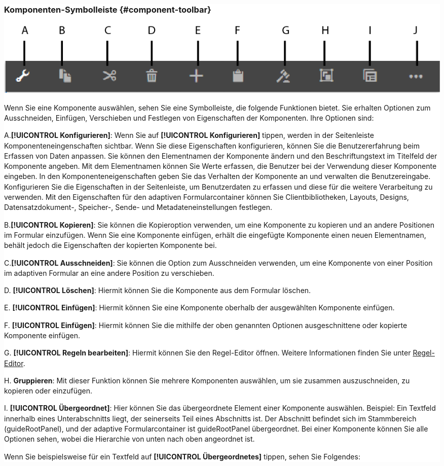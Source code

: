 ### Komponenten-Symbolleiste {#component-toolbar}

![Komponentensymbolleiste in der Touch-Benutzeroberfläche](assets/component-toolbar.png)

Wenn Sie eine Komponente auswählen, sehen Sie eine Symbolleiste, die folgende Funktionen bietet. Sie erhalten Optionen zum Ausschneiden, Einfügen, Verschieben und Festlegen von Eigenschaften der Komponenten. Ihre Optionen sind:

A.**[!UICONTROL Konfigurieren]**: Wenn Sie auf **[!UICONTROL Konfigurieren]** tippen, werden in der Seitenleiste Komponenteneingenschaften sichtbar. Wenn Sie diese Eigenschaften konfigurieren, können Sie die Benutzererfahrung beim Erfassen von Daten anpassen. Sie können den Elementnamen der Komponente ändern und den Beschriftungstext im Titelfeld der Komponente angeben. Mit dem Elementnamen können Sie Werte erfassen, die Benutzer bei der Verwendung dieser Komponente eingeben. In den Komponenteneigenschaften geben Sie das Verhalten der Komponente an und verwalten die Benutzereingabe. Konfigurieren Sie die Eigenschaften in der Seitenleiste, um Benutzerdaten zu erfassen und diese für die weitere Verarbeitung zu verwenden. Mit den Eigenschaften für den adaptiven Formularcontainer können Sie Clientbibliotheken, Layouts, Designs, Datensatzdokument-, Speicher-, Sende- und Metadateneinstellungen festlegen.

B.**[!UICONTROL Kopieren]**: Sie können die Kopieroption verwenden, um eine Komponente zu kopieren und an andere Positionen im Formular einzufügen. Wenn Sie eine Komponente einfügen, erhält die eingefügte Komponente einen neuen Elementnamen, behält jedoch die Eigenschaften der kopierten Komponente bei.

C.**[!UICONTROL Ausschneiden]**: Sie können die Option zum Ausschneiden verwenden, um eine Komponente von einer Position im adaptiven Formular an eine andere Position zu verschieben.

D. **[!UICONTROL Löschen]**: Hiermit können Sie die Komponente aus dem Formular löschen.

E. **[!UICONTROL Einfügen]**: Hiermit können Sie eine Komponente oberhalb der ausgewählten Komponente einfügen.

F. **[!UICONTROL Einfügen]**: Hiermit können Sie die mithilfe der oben genannten Optionen ausgeschnittene oder kopierte Komponente einfügen.

G. **[!UICONTROL Regeln bearbeiten]**: Hiermit können Sie den Regel-Editor öffnen. Weitere Informationen finden Sie unter [Regel-Editor](/help/forms/using/rule-editor.md).

H. **Gruppieren**: Mit dieser Funktion können Sie mehrere Komponenten auswählen, um sie zusammen auszuschneiden, zu kopieren oder einzufügen.

I. **[!UICONTROL Übergeordnet]**: Hier können Sie das übergeordnete Element einer Komponente auswählen. Beispiel: Ein Textfeld innerhalb eines Unterabschnitts liegt, der seinerseits Teil eines Abschnitts ist. Der Abschnitt befindet sich im Stammbereich (guideRootPanel), und der adaptive Formularcontainer ist guideRootPanel übergeordnet. Bei einer Komponente können Sie alle Optionen sehen, wobei die Hierarchie von unten nach oben angeordnet ist.

Wenn Sie beispielsweise für ein Textfeld auf **[!UICONTROL Übergeordnetes]** tippen, sehen Sie Folgendes:
